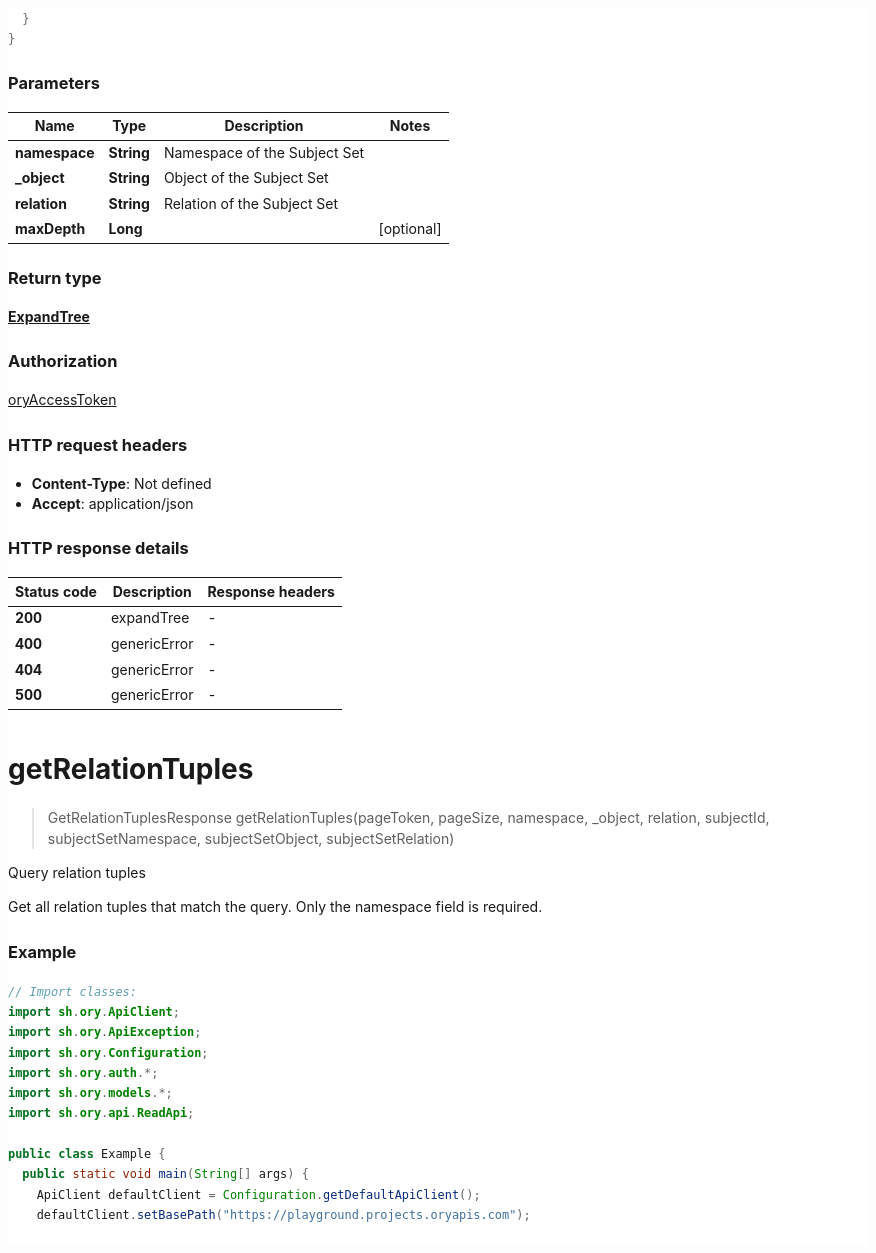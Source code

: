 ```java
  }
}
```

### Parameters

| Name | Type | Description  | Notes |
|------------- | ------------- | ------------- | -------------|
| **namespace** | **String**| Namespace of the Subject Set | |
| **_object** | **String**| Object of the Subject Set | |
| **relation** | **String**| Relation of the Subject Set | |
| **maxDepth** | **Long**|  | [optional] |

### Return type

[**ExpandTree**](ExpandTree.md)

### Authorization

[oryAccessToken](../README.md#oryAccessToken)

### HTTP request headers

 - **Content-Type**: Not defined
 - **Accept**: application/json

### HTTP response details
| Status code | Description | Response headers |
|-------------|-------------|------------------|
| **200** | expandTree |  -  |
| **400** | genericError |  -  |
| **404** | genericError |  -  |
| **500** | genericError |  -  |

<a name="getRelationTuples"></a>
# **getRelationTuples**
> GetRelationTuplesResponse getRelationTuples(pageToken, pageSize, namespace, _object, relation, subjectId, subjectSetNamespace, subjectSetObject, subjectSetRelation)

Query relation tuples

Get all relation tuples that match the query. Only the namespace field is required.

### Example
```java
// Import classes:
import sh.ory.ApiClient;
import sh.ory.ApiException;
import sh.ory.Configuration;
import sh.ory.auth.*;
import sh.ory.models.*;
import sh.ory.api.ReadApi;

public class Example {
  public static void main(String[] args) {
    ApiClient defaultClient = Configuration.getDefaultApiClient();
    defaultClient.setBasePath("https://playground.projects.oryapis.com");
    
```